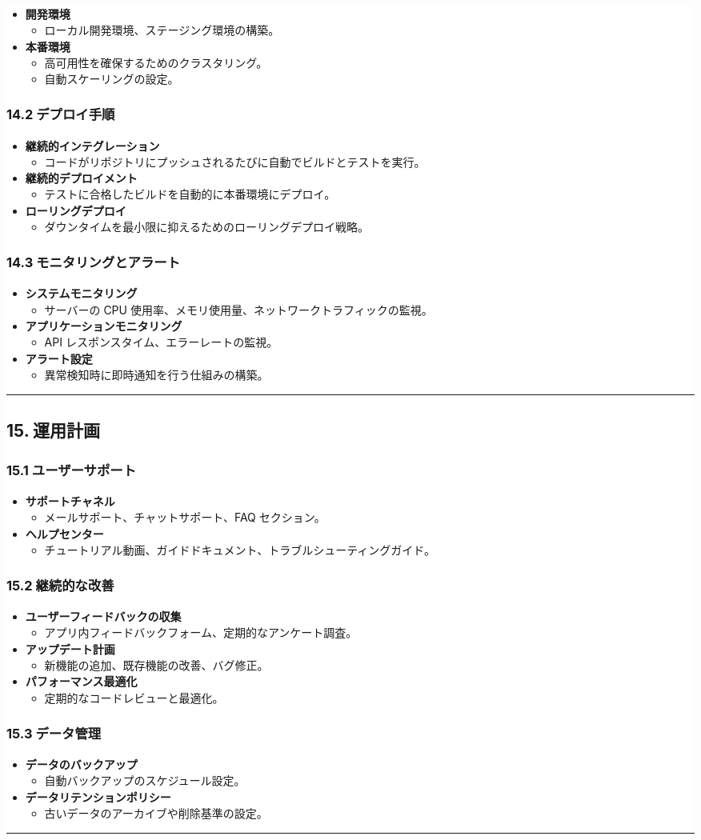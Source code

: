 - **開発環境**
  - ローカル開発環境、ステージング環境の構築。
- **本番環境**
  - 高可用性を確保するためのクラスタリング。
  - 自動スケーリングの設定。

### **14.2 デプロイ手順**

- **継続的インテグレーション**
  - コードがリポジトリにプッシュされるたびに自動でビルドとテストを実行。
- **継続的デプロイメント**
  - テストに合格したビルドを自動的に本番環境にデプロイ。
- **ローリングデプロイ**
  - ダウンタイムを最小限に抑えるためのローリングデプロイ戦略。

### **14.3 モニタリングとアラート**

- **システムモニタリング**
  - サーバーの CPU 使用率、メモリ使用量、ネットワークトラフィックの監視。
- **アプリケーションモニタリング**
  - API レスポンスタイム、エラーレートの監視。
- **アラート設定**
  - 異常検知時に即時通知を行う仕組みの構築。

---

## **15. 運用計画**

### **15.1 ユーザーサポート**

- **サポートチャネル**
  - メールサポート、チャットサポート、FAQ セクション。
- **ヘルプセンター**
  - チュートリアル動画、ガイドドキュメント、トラブルシューティングガイド。

### **15.2 継続的な改善**

- **ユーザーフィードバックの収集**
  - アプリ内フィードバックフォーム、定期的なアンケート調査。
- **アップデート計画**
  - 新機能の追加、既存機能の改善、バグ修正。
- **パフォーマンス最適化**
  - 定期的なコードレビューと最適化。

### **15.3 データ管理**

- **データのバックアップ**
  - 自動バックアップのスケジュール設定。
- **データリテンションポリシー**
  - 古いデータのアーカイブや削除基準の設定。

---
